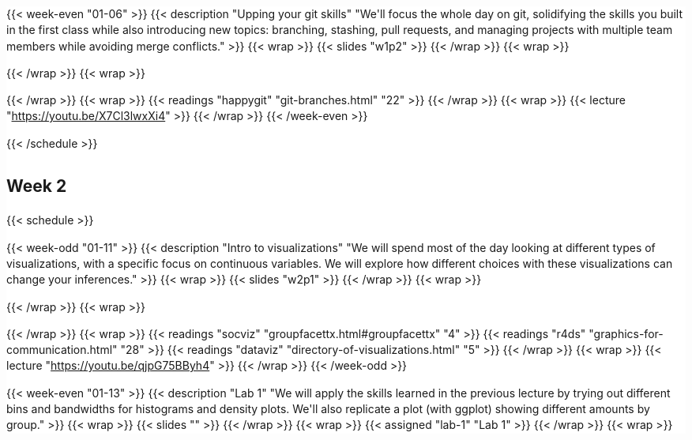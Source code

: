{{< week-even "01-06" >}}
  {{< description "Upping your git skills" "We'll focus the whole day on git, solidifying the skills you built in the first class while also introducing new topics: branching, stashing, pull requests, and managing projects with multiple team members while avoiding merge conflicts." >}}
  {{< wrap >}}
{{< slides "w1p2" >}}
{{< /wrap >}}
  {{< wrap >}}

{{< /wrap >}}
  {{< wrap >}}

{{< /wrap >}}
  {{< wrap >}}
{{< readings "happygit" "git-branches.html" "22" >}}
{{< /wrap >}}
  {{< wrap >}}
{{< lecture "https://youtu.be/X7Cl3lwxXi4" >}}
{{< /wrap >}}
{{< /week-even >}}

{{< /schedule >}}
 ## Week 2 
 {{< schedule >}}

{{< week-odd "01-11" >}}
  {{< description "Intro to visualizations" "We will spend most of the day looking at different types of visualizations, with a specific focus on continuous variables. We will explore how different choices with these visualizations can change your inferences." >}}
  {{< wrap >}}
{{< slides "w2p1" >}}
{{< /wrap >}}
  {{< wrap >}}

{{< /wrap >}}
  {{< wrap >}}

{{< /wrap >}}
  {{< wrap >}}
{{< readings "socviz" "groupfacettx.html#groupfacettx" "4" >}}
{{< readings "r4ds" "graphics-for-communication.html" "28" >}}
{{< readings "dataviz" "directory-of-visualizations.html" "5" >}}
{{< /wrap >}}
  {{< wrap >}}
{{< lecture "https://youtu.be/qjpG75BByh4" >}}
{{< /wrap >}}
{{< /week-odd >}}

{{< week-even "01-13" >}}
  {{< description "Lab 1" "We will apply the skills  learned in the previous lecture by trying out different bins and bandwidths for histograms and density plots. We'll also replicate a plot (with ggplot) showing different amounts by group." >}}
  {{< wrap >}}
{{< slides "" >}}
{{< /wrap >}}
  {{< wrap >}}
{{< assigned "lab-1" "Lab 1" >}}
{{< /wrap >}}
  {{< wrap >}}
